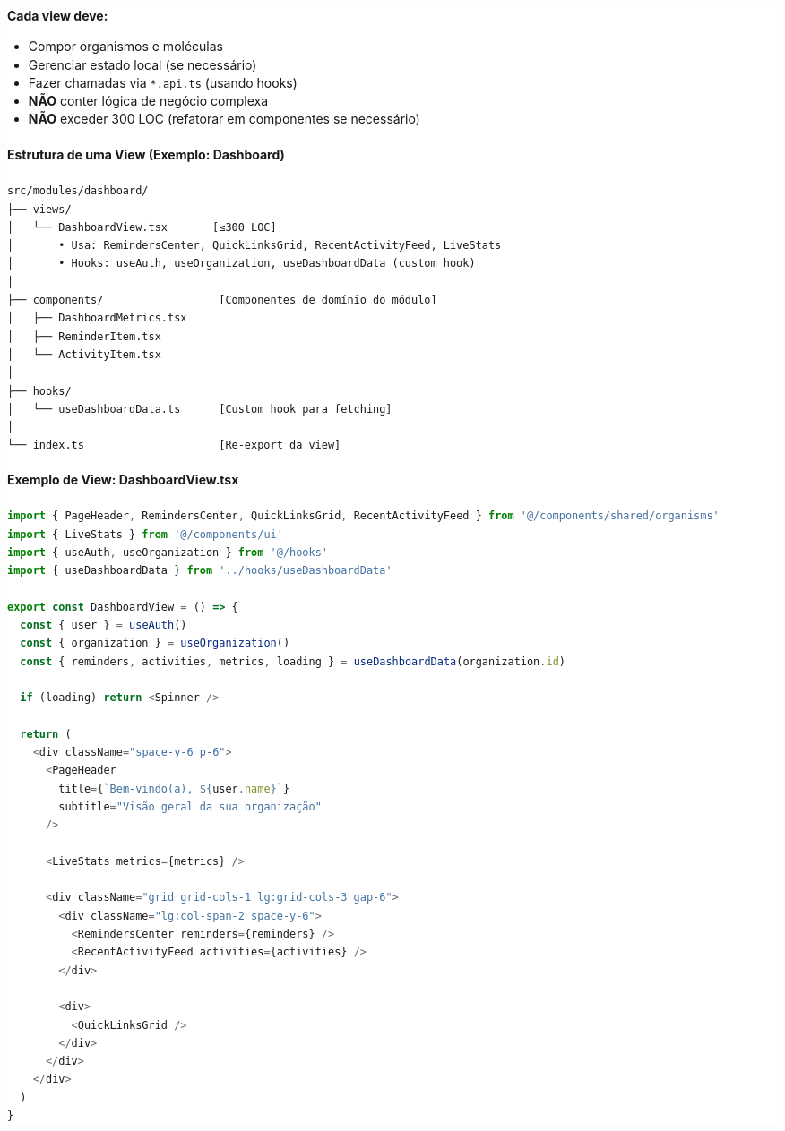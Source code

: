 **Cada view deve:**
- Compor organismos e moléculas
- Gerenciar estado local (se necessário)
- Fazer chamadas via `*.api.ts` (usando hooks)
- **NÃO** conter lógica de negócio complexa
- **NÃO** exceder 300 LOC (refatorar em componentes se necessário)

#### **Estrutura de uma View (Exemplo: Dashboard)**

```
src/modules/dashboard/
├── views/
│   └── DashboardView.tsx       [≤300 LOC]
│       • Usa: RemindersCenter, QuickLinksGrid, RecentActivityFeed, LiveStats
│       • Hooks: useAuth, useOrganization, useDashboardData (custom hook)
│
├── components/                  [Componentes de domínio do módulo]
│   ├── DashboardMetrics.tsx
│   ├── ReminderItem.tsx
│   └── ActivityItem.tsx
│
├── hooks/
│   └── useDashboardData.ts      [Custom hook para fetching]
│
└── index.ts                     [Re-export da view]
```

#### **Exemplo de View: DashboardView.tsx**

```typescript
import { PageHeader, RemindersCenter, QuickLinksGrid, RecentActivityFeed } from '@/components/shared/organisms'
import { LiveStats } from '@/components/ui'
import { useAuth, useOrganization } from '@/hooks'
import { useDashboardData } from '../hooks/useDashboardData'

export const DashboardView = () => {
  const { user } = useAuth()
  const { organization } = useOrganization()
  const { reminders, activities, metrics, loading } = useDashboardData(organization.id)

  if (loading) return <Spinner />

  return (
    <div className="space-y-6 p-6">
      <PageHeader
        title={`Bem-vindo(a), ${user.name}`}
        subtitle="Visão geral da sua organização"
      />
      
      <LiveStats metrics={metrics} />
      
      <div className="grid grid-cols-1 lg:grid-cols-3 gap-6">
        <div className="lg:col-span-2 space-y-6">
          <RemindersCenter reminders={reminders} />
          <RecentActivityFeed activities={activities} />
        </div>
        
        <div>
          <QuickLinksGrid />
        </div>
      </div>
    </div>
  )
}
```